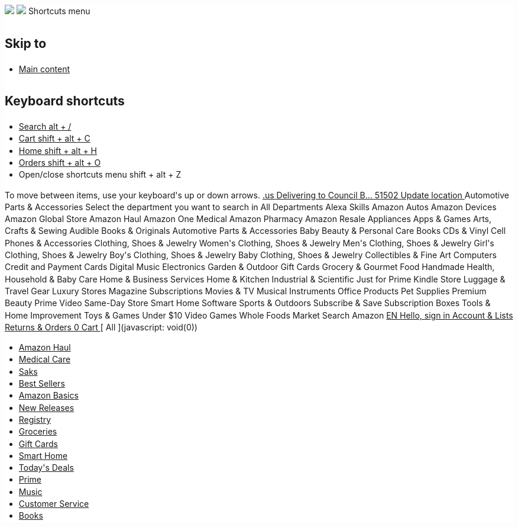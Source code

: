 ![](https://fls-na.amazon.com/1/batch/1/OP/ATVPDKIKX0DER:146-9174223-8640231:2W3YCPJ8DC8W2JRSMTZF$uedata=s:%2Frd%2Fuedata%3Fstaticb%26id%3D2W3YCPJ8DC8W2JRSMTZF:0) ![](https://m.media-amazon.com/images/G/01/gno/sprites/nav-sprite-global-1x-reorg-privacy._CB546805360_.png) Shortcuts menu 
## Skip to
  * [ Main content ](https://www.amazon.com/automotive-auto-truck-replacements-parts/b/?ie=UTF8&node=15684181&ref_=nav_cs_automotive#skippedLink)


##  Keyboard shortcuts 
  * [ Search alt + / ](https://www.amazon.com/automotive-auto-truck-replacements-parts/b/?ie=UTF8&node=15684181&ref_=nav_cs_automotive#twotabsearchtextbox)
  * [ Cart shift + alt + C ](https://www.amazon.com/gp/cart/view.html/?ref_=nav_assist)
  * [ Home shift + alt + H ](https://www.amazon.com/?ref_=nav_assist)
  * [ Orders shift + alt + O ](https://www.amazon.com/gp/css/order-history/?ref_=nav_assist)
  * Open/close shortcuts menu
shift + alt + Z


To move between items, use your keyboard's up or down arrows.
[ .us ](https://www.amazon.com/ref=nav_logo)
[ Delivering to Council B... 51502  Update location  ](https://www.amazon.com/automotive-auto-truck-replacements-parts/b/?ie=UTF8&node=15684181&ref_=nav_cs_automotive)
Automotive Parts & Accessories
Select the department you want to search in All Departments Alexa Skills Amazon Autos Amazon Devices Amazon Global Store Amazon Haul Amazon One Medical Amazon Pharmacy Amazon Resale Appliances Apps & Games Arts, Crafts & Sewing Audible Books & Originals Automotive Parts & Accessories Baby Beauty & Personal Care Books CDs & Vinyl Cell Phones & Accessories Clothing, Shoes & Jewelry Women's Clothing, Shoes & Jewelry Men's Clothing, Shoes & Jewelry Girl's Clothing, Shoes & Jewelry Boy's Clothing, Shoes & Jewelry Baby Clothing, Shoes & Jewelry Collectibles & Fine Art Computers Credit and Payment Cards Digital Music Electronics Garden & Outdoor Gift Cards Grocery & Gourmet Food Handmade Health, Household & Baby Care Home & Business Services Home & Kitchen Industrial & Scientific Just for Prime Kindle Store Luggage & Travel Gear Luxury Stores Magazine Subscriptions Movies & TV Musical Instruments Office Products Pet Supplies Premium Beauty Prime Video Same-Day Store Smart Home Software Sports & Outdoors Subscribe & Save Subscription Boxes Tools & Home Improvement Toys & Games Under $10 Video Games Whole Foods Market
Search Amazon
[ EN ](https://www.amazon.com/customer-preferences/edit?ie=UTF8&preferencesReturnUrl=%2F&ref_=topnav_lang)
[ Hello, sign in Account & Lists  ](https://www.amazon.com/ap/signin?openid.pape.max_auth_age=0&openid.return_to=https%3A%2F%2Fwww.amazon.com%2Fautomotive-auto-truck-replacements-parts%2Fb%2F%3Fie%3DUTF8%26node%3D15684181%26ref_%3Dnav_ya_signin&openid.identity=http%3A%2F%2Fspecs.openid.net%2Fauth%2F2.0%2Fidentifier_select&openid.assoc_handle=usflex&openid.mode=checkid_setup&openid.claimed_id=http%3A%2F%2Fspecs.openid.net%2Fauth%2F2.0%2Fidentifier_select&openid.ns=http%3A%2F%2Fspecs.openid.net%2Fauth%2F2.0)
[ Returns & Orders ](https://www.amazon.com/gp/css/order-history?ref_=nav_orders_first) [ 0 Cart  ](https://www.amazon.com/gp/cart/view.html?ref_=nav_cart)
[ All ](javascript: void\(0\))
  * [Amazon Haul](https://www.amazon.com/haul/store?ref_=nav_cs_hul_disb)
  * [Medical Care ](https://health.amazon.com/prime?ref_=nav_cs_all_health_ingress_onem_h)
  * [Saks](https://www.amazon.com/luxurystores/saks?ref_=nav_cs_saks_disc)
  * [Best Sellers](https://www.amazon.com/gp/bestsellers/?ref_=nav_cs_bestsellers)
  * [Amazon Basics](https://www.amazon.com/Amazon_Basics?channel=discovbar&field-lbr_brands_browse-bin=AmazonBasics&ref_=nav_cs_amazonbasics)
  * [New Releases](https://www.amazon.com/gp/new-releases/?ref_=nav_cs_newreleases)
  * [Registry](https://www.amazon.com/gp/browse.html?node=16115931011&ref_=nav_cs_registry)
  * [Groceries ](https://www.amazon.com/fmc/learn-more?ref_=nav_cs_groceries)
  * [Gift Cards ](https://www.amazon.com/gift-cards/b/?ie=UTF8&node=2238192011&ref_=nav_cs_gc)
  * [Smart Home](https://www.amazon.com/Smart-Home/b/?ie=UTF8&node=6563140011&ref_=nav_cs_smart_home)
  * [Today's Deals](https://www.amazon.com/deals?ref_=nav_cs_gb)
  * [Prime ](https://www.amazon.com/prime?ref_=nav_cs_primelink_nonmember)
  * [Music](https://www.amazon.com/music/player?ref_=nav_cs_music)
  * [Customer Service](https://www.amazon.com/gp/help/customer/display.html?nodeId=508510&ref_=nav_cs_fs_hub_navbar_c)
  * [Books](https://www.amazon.com/books-used-books-textbooks/b/?ie=UTF8&node=283155&ref_=nav_cs_books)
